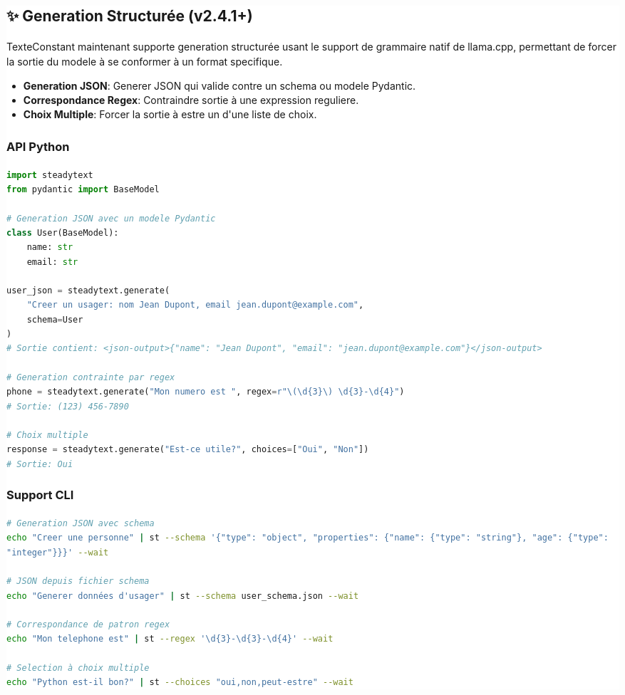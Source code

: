 ## ✨ Generation Structurée (v2.4.1+)

TexteConstant maintenant supporte generation structurée usant le support de grammaire natif de llama.cpp, permettant de forcer la sortie du modele à se conformer à un format specifique.

- **Generation JSON**: Generer JSON qui valide contre un schema ou modele Pydantic.
- **Correspondance Regex**: Contraindre sortie à une expression reguliere.
- **Choix Multiple**: Forcer la sortie à estre un d'une liste de choix.

### API Python

```python
import steadytext
from pydantic import BaseModel

# Generation JSON avec un modele Pydantic
class User(BaseModel):
    name: str
    email: str

user_json = steadytext.generate(
    "Creer un usager: nom Jean Dupont, email jean.dupont@example.com",
    schema=User
)
# Sortie contient: <json-output>{"name": "Jean Dupont", "email": "jean.dupont@example.com"}</json-output>

# Generation contrainte par regex
phone = steadytext.generate("Mon numero est ", regex=r"\(\d{3}\) \d{3}-\d{4}")
# Sortie: (123) 456-7890

# Choix multiple
response = steadytext.generate("Est-ce utile?", choices=["Oui", "Non"])
# Sortie: Oui
```

### Support CLI

```bash
# Generation JSON avec schema
echo "Creer une personne" | st --schema '{"type": "object", "properties": {"name": {"type": "string"}, "age": {"type": "integer"}}}' --wait

# JSON depuis fichier schema
echo "Generer données d'usager" | st --schema user_schema.json --wait

# Correspondance de patron regex
echo "Mon telephone est" | st --regex '\d{3}-\d{3}-\d{4}' --wait

# Selection à choix multiple
echo "Python est-il bon?" | st --choices "oui,non,peut-estre" --wait
```

